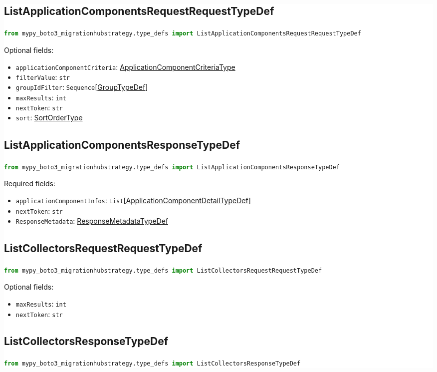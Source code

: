 <a id="listapplicationcomponentsrequestrequesttypedef"></a>

## ListApplicationComponentsRequestRequestTypeDef

```python
from mypy_boto3_migrationhubstrategy.type_defs import ListApplicationComponentsRequestRequestTypeDef
```

Optional fields:

- `applicationComponentCriteria`:
  [ApplicationComponentCriteriaType](./literals.md#applicationcomponentcriteriatype)
- `filterValue`: `str`
- `groupIdFilter`: `Sequence`\[[GroupTypeDef](./type_defs.md#grouptypedef)\]
- `maxResults`: `int`
- `nextToken`: `str`
- `sort`: [SortOrderType](./literals.md#sortordertype)

<a id="listapplicationcomponentsresponsetypedef"></a>

## ListApplicationComponentsResponseTypeDef

```python
from mypy_boto3_migrationhubstrategy.type_defs import ListApplicationComponentsResponseTypeDef
```

Required fields:

- `applicationComponentInfos`:
  `List`\[[ApplicationComponentDetailTypeDef](./type_defs.md#applicationcomponentdetailtypedef)\]
- `nextToken`: `str`
- `ResponseMetadata`:
  [ResponseMetadataTypeDef](./type_defs.md#responsemetadatatypedef)

<a id="listcollectorsrequestrequesttypedef"></a>

## ListCollectorsRequestRequestTypeDef

```python
from mypy_boto3_migrationhubstrategy.type_defs import ListCollectorsRequestRequestTypeDef
```

Optional fields:

- `maxResults`: `int`
- `nextToken`: `str`

<a id="listcollectorsresponsetypedef"></a>

## ListCollectorsResponseTypeDef

```python
from mypy_boto3_migrationhubstrategy.type_defs import ListCollectorsResponseTypeDef
```
